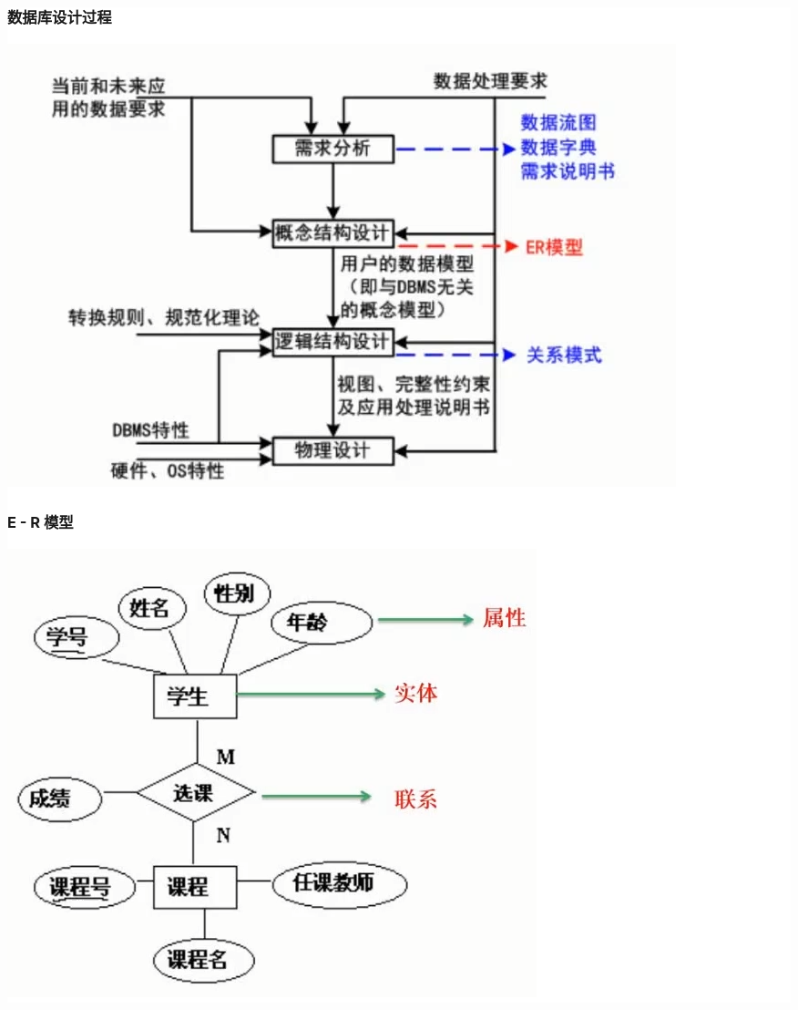 ### 数据库设计过程

![image-20211231091941273](软考.assets/image-20211231091941273.png)

### E - R 模型

![image-20220104084155995](软考.assets/image-20220104084155995-16412569171281.png)
